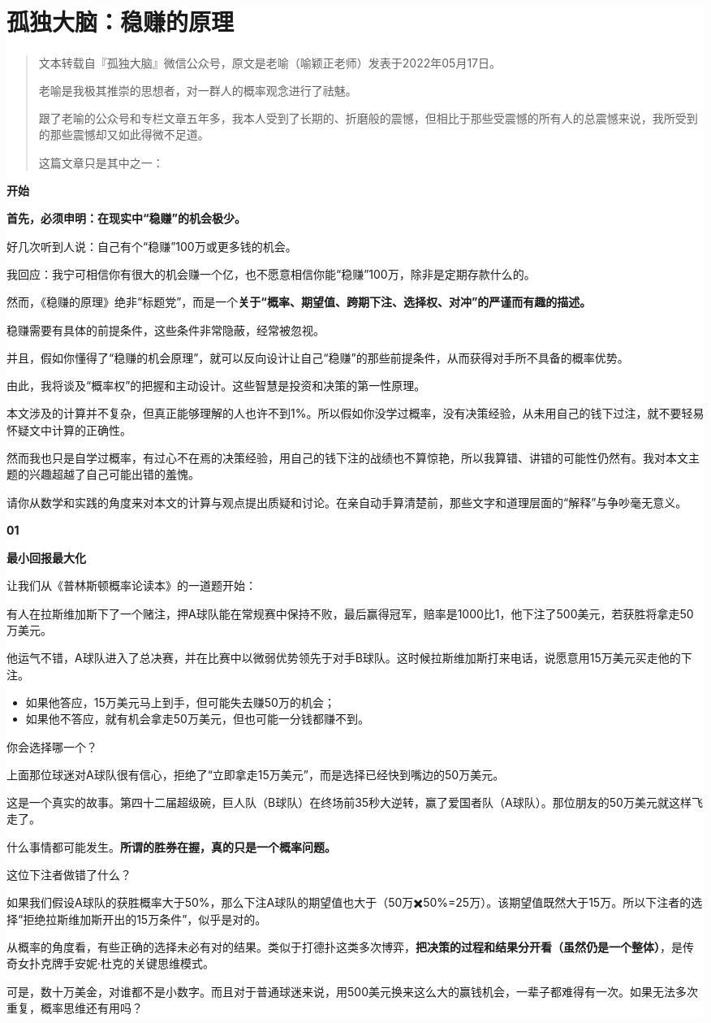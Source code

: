 # 孤独大脑：稳赚的原理


>   文本转载自『孤独大脑』微信公众号，原文是老喻（喻颖正老师）发表于2022年05月17日。
>
>   老喻是我极其推崇的思想者，对一群人的概率观念进行了祛魅。
>
>   跟了老喻的公众号和专栏文章五年多，我本人受到了长期的、折磨般的震憾，但相比于那些受震憾的所有人的总震憾来说，我所受到的那些震憾却又如此得微不足道。
>
>   这篇文章只是其中之一：



**开始**

**首先，必须申明：在现实中“稳赚”的机会极少。**

好几次听到人说：自己有个“稳赚”100万或更多钱的机会。

我回应：我宁可相信你有很大的机会赚一个亿，也不愿意相信你能“稳赚”100万，除非是定期存款什么的。

然而，《稳赚的原理》绝非“标题党”，而是一个**关于“概率、期望值、跨期下注、选择权、对冲”的严谨而有趣的描述。**

稳赚需要有具体的前提条件，这些条件非常隐蔽，经常被忽视。

并且，假如你懂得了“稳赚的机会原理”，就可以反向设计让自己“稳赚”的那些前提条件，从而获得对手所不具备的概率优势。

由此，我将谈及“概率权”的把握和主动设计。这些智慧是投资和决策的第一性原理。

本文涉及的计算并不复杂，但真正能够理解的人也许不到1%。所以假如你没学过概率，没有决策经验，从未用自己的钱下过注，就不要轻易怀疑文中计算的正确性。

然而我也只是自学过概率，有过心不在焉的决策经验，用自己的钱下注的战绩也不算惊艳，所以我算错、讲错的可能性仍然有。我对本文主题的兴趣超越了自己可能出错的羞愧。

请你从数学和实践的角度来对本文的计算与观点提出质疑和讨论。在亲自动手算清楚前，那些文字和道理层面的“解释”与争吵毫无意义。

**01**

**最小回报最大化**

让我们从《普林斯顿概率论读本》的一道题开始：

有人在拉斯维加斯下了一个赌注，押A球队能在常规赛中保持不败，最后赢得冠军，赔率是1000比1，他下注了500美元，若获胜将拿走50万美元。

他运气不错，A球队进入了总决赛，并在比赛中以微弱优势领先于对手B球队。这时候拉斯维加斯打来电话，说愿意用15万美元买走他的下注。

-   如果他答应，15万美元马上到手，但可能失去赚50万的机会；
-   如果他不答应，就有机会拿走50万美元，但也可能一分钱都赚不到。

你会选择哪一个？

上面那位球迷对A球队很有信心，拒绝了“立即拿走15万美元”，而是选择已经快到嘴边的50万美元。

这是一个真实的故事。第四十二届超级碗，巨人队（B球队）在终场前35秒大逆转，赢了爱国者队（A球队）。那位朋友的50万美元就这样飞走了。

什么事情都可能发生。**所谓的胜券在握，真的只是一个概率问题。**

这位下注者做错了什么？

如果我们假设A球队的获胜概率大于50%，那么下注A球队的期望值也大于（50万✖️50%=25万）。该期望值既然大于15万。所以下注者的选择“拒绝拉斯维加斯开出的15万条件”，似乎是对的。

从概率的角度看，有些正确的选择未必有对的结果。类似于打德扑这类多次博弈，**把决策的过程和结果分开看（虽然仍是一个整体）**，是传奇女扑克牌手安妮·杜克的关键思维模式。

可是，数十万美金，对谁都不是小数字。而且对于普通球迷来说，用500美元换来这么大的赢钱机会，一辈子都难得有一次。如果无法多次重复，概率思维还有用吗？
